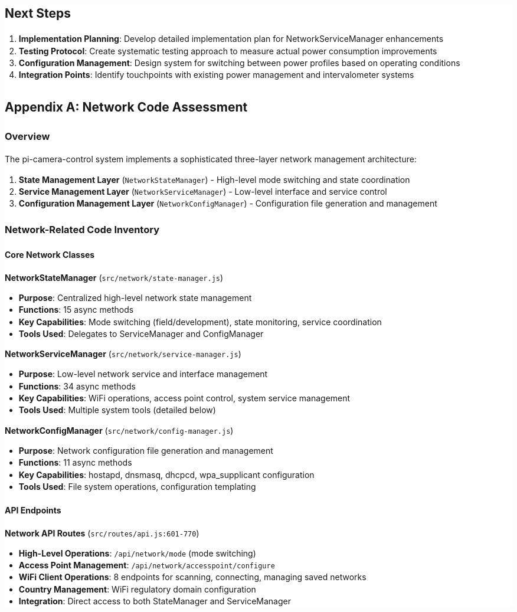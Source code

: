 ## Next Steps

1. **Implementation Planning**: Develop detailed implementation plan for NetworkServiceManager enhancements
2. **Testing Protocol**: Create systematic testing approach to measure actual power consumption improvements
3. **Configuration Management**: Design system for switching between power profiles based on operating conditions
4. **Integration Points**: Identify touchpoints with existing power management and intervalometer systems

## Appendix A: Network Code Assessment

### Overview

The pi-camera-control system implements a sophisticated three-layer network management architecture:

1. **State Management Layer** (`NetworkStateManager`) - High-level mode switching and state coordination
2. **Service Management Layer** (`NetworkServiceManager`) - Low-level interface and service control
3. **Configuration Management Layer** (`NetworkConfigManager`) - Configuration file generation and management

### Network-Related Code Inventory

#### Core Network Classes

**NetworkStateManager** (`src/network/state-manager.js`)
- **Purpose**: Centralized high-level network state management
- **Functions**: 15 async methods
- **Key Capabilities**: Mode switching (field/development), state monitoring, service coordination
- **Tools Used**: Delegates to ServiceManager and ConfigManager

**NetworkServiceManager** (`src/network/service-manager.js`)
- **Purpose**: Low-level network service and interface management
- **Functions**: 34 async methods
- **Key Capabilities**: WiFi operations, access point control, system service management
- **Tools Used**: Multiple system tools (detailed below)

**NetworkConfigManager** (`src/network/config-manager.js`)
- **Purpose**: Network configuration file generation and management
- **Functions**: 11 async methods
- **Key Capabilities**: hostapd, dnsmasq, dhcpcd, wpa_supplicant configuration
- **Tools Used**: File system operations, configuration templating

#### API Endpoints

**Network API Routes** (`src/routes/api.js:601-770`)
- **High-Level Operations**: `/api/network/mode` (mode switching)
- **Access Point Management**: `/api/network/accesspoint/configure`
- **WiFi Client Operations**: 8 endpoints for scanning, connecting, managing saved networks
- **Country Management**: WiFi regulatory domain configuration
- **Integration**: Direct access to both StateManager and ServiceManager
